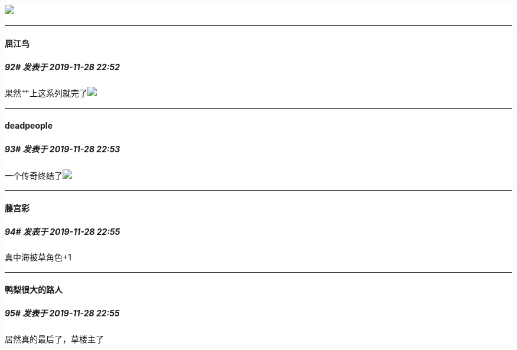 <img src="http://www.omega-star.jp/biman5html/topgrp5d.jpg" referrerpolicy="no-referrer">







*****

####  屈江鸟  
##### 92#       发表于 2019-11-28 22:52




果然艹上这系列就完了<img src="https://static.saraba1st.com/image/smiley/face2017/013.png" referrerpolicy="no-referrer">







*****

####  deadpeople  
##### 93#       发表于 2019-11-28 22:53




一个传奇终结了<img src="https://static.saraba1st.com/image/smiley/face2017/067.png" referrerpolicy="no-referrer">







*****

####  藤宫彩  
##### 94#       发表于 2019-11-28 22:55




真中海被草角色+1







*****

####  鸭梨很大的路人  
##### 95#       发表于 2019-11-28 22:55




居然真的最后了，草楼主了



